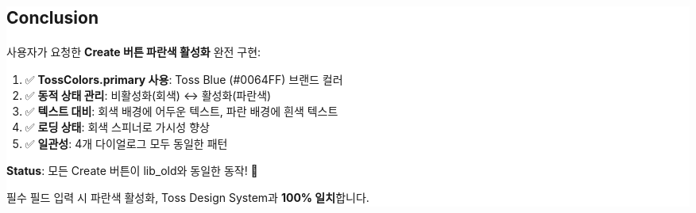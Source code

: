 ## Conclusion

사용자가 요청한 **Create 버튼 파란색 활성화** 완전 구현:

1. ✅ **TossColors.primary 사용**: Toss Blue (#0064FF) 브랜드 컬러
2. ✅ **동적 상태 관리**: 비활성화(회색) ↔ 활성화(파란색)
3. ✅ **텍스트 대비**: 회색 배경에 어두운 텍스트, 파란 배경에 흰색 텍스트
4. ✅ **로딩 상태**: 회색 스피너로 가시성 향상
5. ✅ **일관성**: 4개 다이얼로그 모두 동일한 패턴

**Status**: 모든 Create 버튼이 lib_old와 동일한 동작! 🎉

필수 필드 입력 시 파란색 활성화, Toss Design System과 **100% 일치**합니다.
